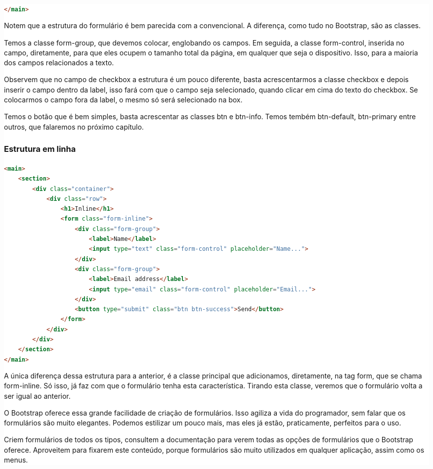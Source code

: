 ```html
</main>

```

Notem que a estrutura do formulário é bem parecida com a convencional. A diferença, como tudo no Bootstrap, são as classes.

Temos a classe form-group, que devemos colocar, englobando os campos. Em seguida, a classe form-control, inserida no campo, diretamente, para que eles ocupem o tamanho total da página, em qualquer que seja o dispositivo. Isso, para a maioria dos campos relacionados a texto.

Observem que no campo de checkbox a estrutura é um pouco diferente, basta acrescentarmos a classe checkbox e depois inserir o campo dentro da label, isso fará com que o campo seja selecionado, quando clicar em cima do texto do checkbox. Se colocarmos o campo fora da label, o mesmo só será selecionado na box.

Temos o botão que é bem simples, basta acrescentar as classes btn e btn-info. Temos tembém btn-default, btn-primary entre outros, que falaremos no próximo capítulo.

### Estrutura em linha

```html
<main>
    <section>
        <div class="container">
            <div class="row">
                <h1>Inline</h1>
                <form class="form-inline">
                    <div class="form-group">
                        <label>Name</label>
                        <input type="text" class="form-control" placeholder="Name...">
                    </div>
                    <div class="form-group">
                        <label>Email address</label>
                        <input type="email" class="form-control" placeholder="Email...">
                    </div>
                    <button type="submit" class="btn btn-success">Send</button>
                </form>
            </div>
        </div>
    </section>
</main>
```

A única diferença dessa estrutura para a anterior, é a classe principal que adicionamos, diretamente, na tag form, que se chama form-inline. Só isso, já faz com que o formulário tenha esta característica. Tirando esta classe, veremos que o formulário volta a ser igual ao anterior.

O Bootstrap oferece essa grande facilidade de criação de formulários. Isso agiliza a vida do programador, sem falar que os formulários são muito elegantes. Podemos estilizar um pouco mais, mas eles já estão, praticamente, perfeitos para o uso.

Criem formulários de todos os tipos, consultem a documentação para verem todas as opções de formulários que o Bootstrap oferece. Aproveitem para fixarem este conteúdo, porque formulários são muito utilizados em qualquer aplicação, assim como os menus.
